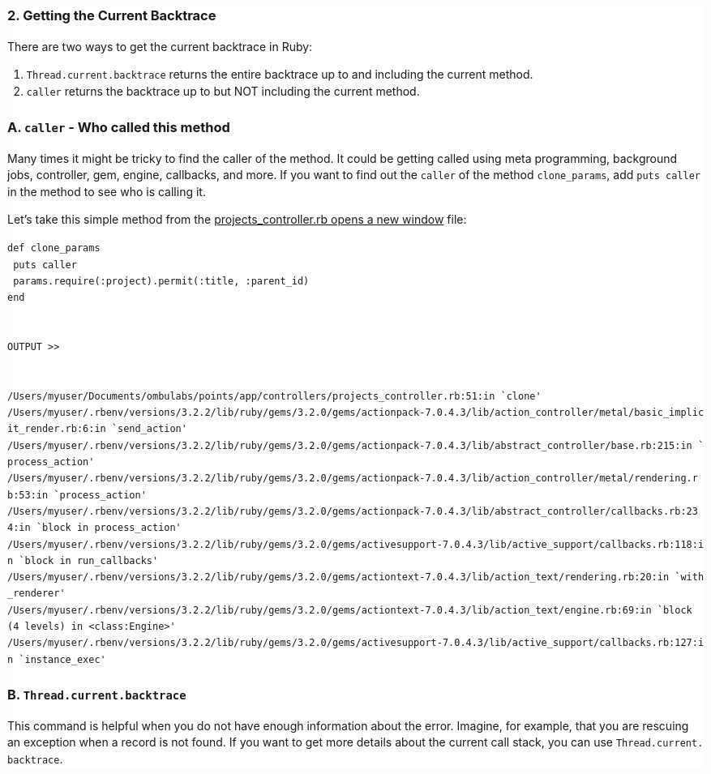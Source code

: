 ### 2\. Getting the Current Backtrace

There are two ways to get the current backtrace in Ruby:

1.  `Thread.current.backtrace` returns the entire backtrace up to and including the current method.
2.  `caller` returns the backtrace up to but NOT including the current method.

### A. `caller` - Who called this method

Many times it might be tricky to find the caller of the method. It could be getting called using meta programming, background jobs, controller, gem, engine, callbacks, and more. If you want to find out the `caller` of the method `clone_params`, add `puts caller` in the method to see who is calling it.

Let’s take this simple method from the [projects\_controller.rb opens a new window](https://github.com/fastruby/points/blob/main/app/controllers/projects_controller.rb#L117 "Opens a new window") file:

```
def clone_params
 puts caller
 params.require(:project).permit(:title, :parent_id)
end


OUTPUT >>


/Users/myuser/Documents/ombulabs/points/app/controllers/projects_controller.rb:51:in `clone'
/Users/myuser/.rbenv/versions/3.2.2/lib/ruby/gems/3.2.0/gems/actionpack-7.0.4.3/lib/action_controller/metal/basic_implicit_render.rb:6:in `send_action'
/Users/myuser/.rbenv/versions/3.2.2/lib/ruby/gems/3.2.0/gems/actionpack-7.0.4.3/lib/abstract_controller/base.rb:215:in `process_action'
/Users/myuser/.rbenv/versions/3.2.2/lib/ruby/gems/3.2.0/gems/actionpack-7.0.4.3/lib/action_controller/metal/rendering.rb:53:in `process_action'
/Users/myuser/.rbenv/versions/3.2.2/lib/ruby/gems/3.2.0/gems/actionpack-7.0.4.3/lib/abstract_controller/callbacks.rb:234:in `block in process_action'
/Users/myuser/.rbenv/versions/3.2.2/lib/ruby/gems/3.2.0/gems/activesupport-7.0.4.3/lib/active_support/callbacks.rb:118:in `block in run_callbacks'
/Users/myuser/.rbenv/versions/3.2.2/lib/ruby/gems/3.2.0/gems/actiontext-7.0.4.3/lib/action_text/rendering.rb:20:in `with_renderer'
/Users/myuser/.rbenv/versions/3.2.2/lib/ruby/gems/3.2.0/gems/actiontext-7.0.4.3/lib/action_text/engine.rb:69:in `block (4 levels) in <class:Engine>'
/Users/myuser/.rbenv/versions/3.2.2/lib/ruby/gems/3.2.0/gems/activesupport-7.0.4.3/lib/active_support/callbacks.rb:127:in `instance_exec'
```

### B. `Thread.current.backtrace`

This command is helpful when you do not have enough information about the error. Imagine, for example, that you are rescuing an exception when a record is not found. If you want to get more details about the current call stack, you can use `Thread.current.backtrace`.

